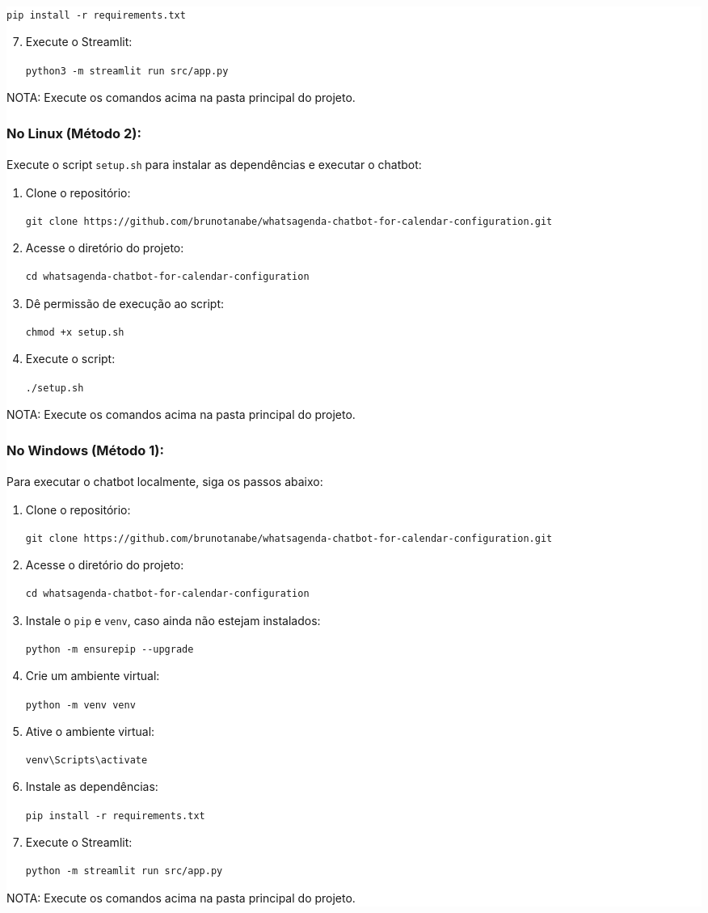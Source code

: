    ```
   pip install -r requirements.txt
   ```
7. Execute o Streamlit:
   ```
   python3 -m streamlit run src/app.py
   ```
NOTA: Execute os comandos acima na pasta principal do projeto.

### No Linux (Método 2):
Execute o script `setup.sh` para instalar as dependências e executar o chatbot:
1. Clone o repositório:
   ```
   git clone https://github.com/brunotanabe/whatsagenda-chatbot-for-calendar-configuration.git
   ```
2. Acesse o diretório do projeto:
   ```
   cd whatsagenda-chatbot-for-calendar-configuration
   ```
3. Dê permissão de execução ao script:
   ```
   chmod +x setup.sh
   ```
4. Execute o script:
   ```
   ./setup.sh
   ```
NOTA: Execute os comandos acima na pasta principal do projeto.

### No Windows (Método 1):
Para executar o chatbot localmente, siga os passos abaixo:
1. Clone o repositório:
   ```
   git clone https://github.com/brunotanabe/whatsagenda-chatbot-for-calendar-configuration.git
   ```
2. Acesse o diretório do projeto:
   ```
   cd whatsagenda-chatbot-for-calendar-configuration
   ```
3. Instale o `pip` e `venv`, caso ainda não estejam instalados:
   ```
   python -m ensurepip --upgrade
   ```
4. Crie um ambiente virtual:
   ```
   python -m venv venv
   ```
5. Ative o ambiente virtual:
   ```
   venv\Scripts\activate
   ```
6. Instale as dependências:
   ```
   pip install -r requirements.txt
   ```
7. Execute o Streamlit:
   ```
   python -m streamlit run src/app.py
   ```
NOTA: Execute os comandos acima na pasta principal do projeto.

